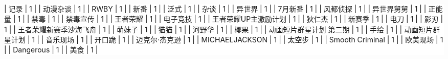 | 记录 | 1 |
| 动漫杂谈 | 1 |
| RWBY | 1 |
| 新番 | 1 |
| 泛式 | 1 |
| 杂谈 | 1 |
| 异世界 | 1 |
| 7月新番 | 1 |
| 风都侦探 | 1 |
| 异世界舅舅 | 1 |
| 正能量 | 1 |
| 禁毒 | 1 |
| 禁毒宣传 | 1 |
| 王者荣耀 | 1 |
| 电子竞技 | 1 |
| 王者荣耀UP主激励计划 | 1 |
| 狄仁杰 | 1 |
| 新赛季 | 1 |
| 电刀 | 1 |
| 影刃 | 1 |
| 王者荣耀新赛季沙海飞舟 | 1 |
| 萌妹子 | 1 |
| 猫猫 | 1 |
| 河野华 | 1 |
| 椰果 | 1 |
| 动画短片群星计划 第二期 | 1 |
| 手绘 | 1 |
| 动画短片群星计划 | 1 |
| 音乐现场 | 1 |
| 开口跪 | 1 |
| 迈克尔·杰克逊 | 1 |
| MICHAELJACKSON | 1 |
| 太空步 | 1 |
| Smooth Criminal | 1 |
| 欧美现场 | 1 |
| Dangerous | 1 |
| 美食 | 1 |